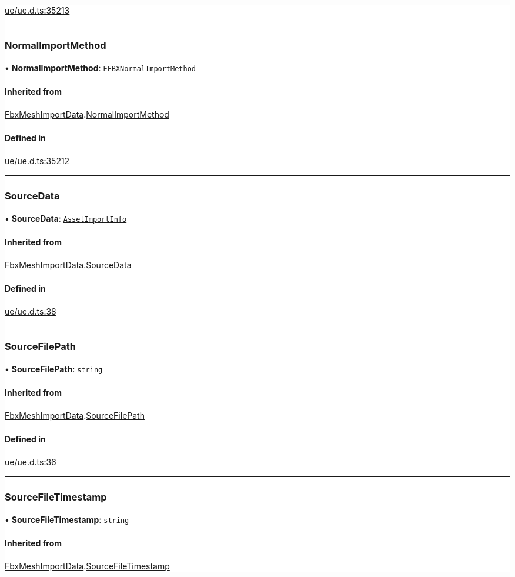 [ue/ue.d.ts:35213](https://github.com/YugMetaverse/yug_typings/blob/b7d9b19/ue/ue.d.ts#L35213)

___

### NormalImportMethod

• **NormalImportMethod**: [`EFBXNormalImportMethod`](../enums/ue_ue.EFBXNormalImportMethod.md)

#### Inherited from

[FbxMeshImportData](ue_ue.FbxMeshImportData.md).[NormalImportMethod](ue_ue.FbxMeshImportData.md#normalimportmethod)

#### Defined in

[ue/ue.d.ts:35212](https://github.com/YugMetaverse/yug_typings/blob/b7d9b19/ue/ue.d.ts#L35212)

___

### SourceData

• **SourceData**: [`AssetImportInfo`](ue_ue.AssetImportInfo.md)

#### Inherited from

[FbxMeshImportData](ue_ue.FbxMeshImportData.md).[SourceData](ue_ue.FbxMeshImportData.md#sourcedata)

#### Defined in

[ue/ue.d.ts:38](https://github.com/YugMetaverse/yug_typings/blob/b7d9b19/ue/ue.d.ts#L38)

___

### SourceFilePath

• **SourceFilePath**: `string`

#### Inherited from

[FbxMeshImportData](ue_ue.FbxMeshImportData.md).[SourceFilePath](ue_ue.FbxMeshImportData.md#sourcefilepath)

#### Defined in

[ue/ue.d.ts:36](https://github.com/YugMetaverse/yug_typings/blob/b7d9b19/ue/ue.d.ts#L36)

___

### SourceFileTimestamp

• **SourceFileTimestamp**: `string`

#### Inherited from

[FbxMeshImportData](ue_ue.FbxMeshImportData.md).[SourceFileTimestamp](ue_ue.FbxMeshImportData.md#sourcefiletimestamp)
